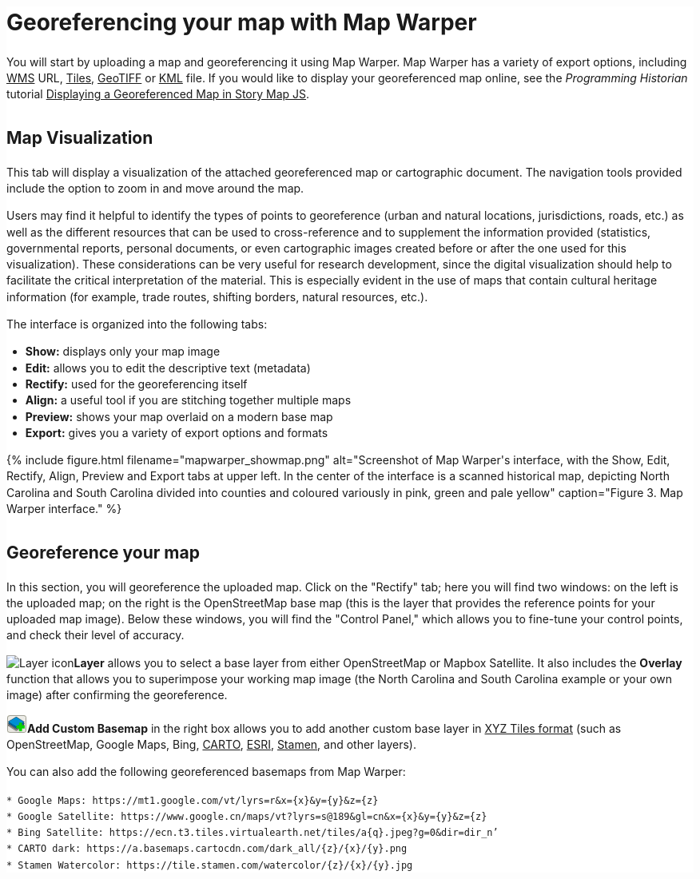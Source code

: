 # Georeferencing your map with Map Warper

You will start by uploading a map and georeferencing it using Map Warper. Map Warper has a variety of export options, including [WMS](https://perma.cc/PSX7-UN4J) URL, [Tiles](https://perma.cc/P3KF-97L7), [GeoTIFF](https://perma.cc/5QLD-8HG5) or [KML](https://perma.cc/6QEN-YTHS) file. If you would like to display your georeferenced map online, see the *Programming Historian* tutorial [Displaying a Georeferenced Map in Story Map JS](/en/lessons/displaying-georeferenced-map-knightlab-storymap-js).

## Map Visualization
This tab will display a visualization of the attached georeferenced map or cartographic document. The navigation tools provided include the option to zoom in and move around the map.

Users may find it helpful to identify the types of points to georeference (urban and natural locations, jurisdictions, roads, etc.) as well as the different resources that can be used to cross-reference and to supplement the information provided (statistics, governmental reports, personal documents, or even cartographic images created before or after the one used for this visualization). These considerations can be very useful for research development, since the digital visualization should help to facilitate the critical interpretation of the material. This is especially evident in the use of maps that contain cultural heritage information (for example, trade routes, shifting borders, natural resources, etc.).

The interface is organized into the following tabs:

* **Show:** displays only your map image
* **Edit:** allows you to edit the descriptive text (metadata)
* **Rectify:** used for the georeferencing itself
* **Align:** a useful tool if you are stitching together multiple maps
* **Preview:** shows your map overlaid on a modern base map
* **Export:** gives you a variety of export options and formats

{% include figure.html filename="mapwarper_showmap.png" alt="Screenshot of Map Warper's interface, with the Show, Edit, Rectify, Align, Preview and Export tabs at upper left. In the center of the interface is a scanned historical map, depicting North Carolina and South Carolina divided into counties and coloured variously in pink, green and pale yellow" caption="Figure 3. Map Warper interface." %}

## Georeference your map
In this section, you will georeference the uploaded map. Click on the "Rectify" tab; here you will find two windows: on the left is the uploaded map; on the right is the OpenStreetMap base map (this is the layer that provides the reference points for your uploaded map image). Below these windows, you will find the "Control Panel," which allows you to fine-tune your control points, and check their level of accuracy.

![Layer icon](/images/introduccion-map-warper/layer_switcher_maximize.png)**Layer** allows you to select a base layer from either OpenStreetMap or Mapbox Satellite. It also includes the **Overlay** function that allows you to superimpose your working map image (the North Carolina and South Carolina example or your own image) after confirming the georeference.

![basemap icon](/images/introduccion-map-warper/addcustombasemap.png)**Add Custom Basemap** in the right box allows you to add another custom base layer in [XYZ Tiles format](https://perma.cc/AN6Z-XALE) (such as OpenStreetMap, Google Maps, Bing, [CARTO](https://perma.cc/WGZ9-HQ5U), [ESRI](https://perma.cc/DC2E-9PAM), [Stamen](https://perma.cc/7VLS-9LZZ), and other layers).

You can also add the following georeferenced basemaps from Map Warper:

```
* Google Maps: https://mt1.google.com/vt/lyrs=r&x={x}&y={y}&z={z}
* Google Satellite: https://www.google.cn/maps/vt?lyrs=s@189&gl=cn&x={x}&y={y}&z={z}
* Bing Satellite: https://ecn.t3.tiles.virtualearth.net/tiles/a{q}.jpeg?g=0&dir=dir_n’
* CARTO dark: https://a.basemaps.cartocdn.com/dark_all/{z}/{x}/{y}.png
* Stamen Watercolor: https://tile.stamen.com/watercolor/{z}/{x}/{y}.jpg
```
